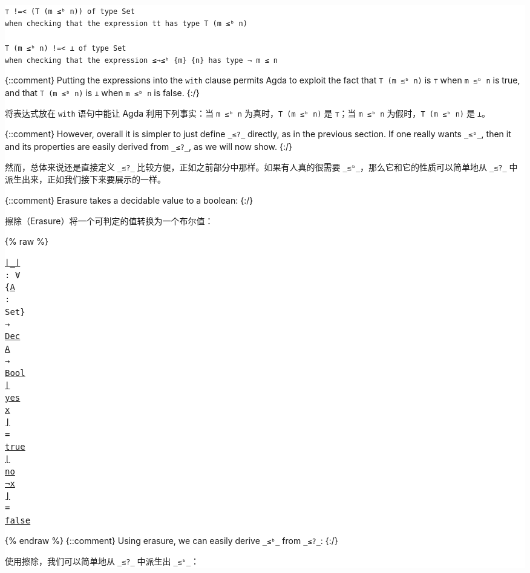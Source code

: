     ⊤ !=< (T (m ≤ᵇ n)) of type Set
    when checking that the expression tt has type T (m ≤ᵇ n)

    T (m ≤ᵇ n) !=< ⊥ of type Set
    when checking that the expression ≤→≤ᵇ {m} {n} has type ¬ m ≤ n

{::comment}
Putting the expressions into the `with` clause permits Agda to exploit
the fact that `T (m ≤ᵇ n)` is `⊤` when `m ≤ᵇ n` is true, and that
`T (m ≤ᵇ n)` is `⊥` when `m ≤ᵇ n` is false.
{:/}

将表达式放在 `with` 语句中能让 Agda 利用下列事实：当 `m ≤ᵇ n` 为真时，`T (m ≤ᵇ n)` 是
`⊤`；当 `m ≤ᵇ n` 为假时，`T (m ≤ᵇ n)` 是 `⊥`。

{::comment}
However, overall it is simpler to just define `_≤?_` directly, as in the previous
section.  If one really wants `_≤ᵇ_`, then it and its properties are easily derived
from `_≤?_`, as we will now show.
{:/}

然而，总体来说还是直接定义 `_≤?_` 比较方便，正如之前部分中那样。如果有人真的很需要 `_≤ᵇ_`，那么它和它的性质可以简单地从 `_≤?_` 中派生出来，正如我们接下来要展示的一样。

{::comment}
Erasure takes a decidable value to a boolean:
{:/}

擦除（Erasure）将一个可判定的值转换为一个布尔值：

{% raw %}<pre class="Agda"><a id="⌊_⌋"></a><a id="17240" href="{% endraw %}{{ site.baseurl }}{% link out/plfa/part1/Decidable.md %}{% raw %}#17240" class="Function Operator">⌊_⌋</a> <a id="17244" class="Symbol">:</a> <a id="17246" class="Symbol">∀</a> <a id="17248" class="Symbol">{</a><a id="17249" href="plfa.part1.Decidable.html#17249" class="Bound">A</a> <a id="17251" class="Symbol">:</a> <a id="17253" class="PrimitiveType">Set</a><a id="17256" class="Symbol">}</a> <a id="17258" class="Symbol">→</a> <a id="17260" href="plfa.part1.Decidable.html#10024" class="Datatype">Dec</a> <a id="17264" href="plfa.part1.Decidable.html#17249" class="Bound">A</a> <a id="17266" class="Symbol">→</a> <a id="17268" href="plfa.part1.Decidable.html#2612" class="Datatype">Bool</a>
<a id="17273" href="{% endraw %}{{ site.baseurl }}{% link out/plfa/part1/Decidable.md %}{% raw %}#17240" class="Function Operator">⌊</a> <a id="17275" href="plfa.part1.Decidable.html#10052" class="InductiveConstructor">yes</a> <a id="17279" href="plfa.part1.Decidable.html#17279" class="Bound">x</a> <a id="17281" href="plfa.part1.Decidable.html#17240" class="Function Operator">⌋</a>  <a id="17284" class="Symbol">=</a>  <a id="17287" href="plfa.part1.Decidable.html#2631" class="InductiveConstructor">true</a>
<a id="17292" href="{% endraw %}{{ site.baseurl }}{% link out/plfa/part1/Decidable.md %}{% raw %}#17240" class="Function Operator">⌊</a> <a id="17294" href="plfa.part1.Decidable.html#10072" class="InductiveConstructor">no</a> <a id="17297" href="plfa.part1.Decidable.html#17297" class="Bound">¬x</a> <a id="17300" href="plfa.part1.Decidable.html#17240" class="Function Operator">⌋</a>  <a id="17303" class="Symbol">=</a>  <a id="17306" href="plfa.part1.Decidable.html#2646" class="InductiveConstructor">false</a>
</pre>{% endraw %}
{::comment}
Using erasure, we can easily derive `_≤ᵇ_` from `_≤?_`:
{:/}

使用擦除，我们可以简单地从 `_≤?_` 中派生出 `_≤ᵇ_`：
